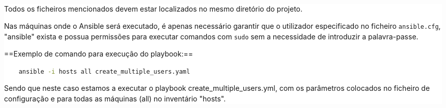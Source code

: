 Todos os ficheiros mencionados devem estar localizados no mesmo diretório do projeto.

Nas máquinas onde o Ansible será executado, é apenas necessário garantir que o utilizador especificado no ficheiro `ansible.cfg`, "ansible" exista e possua permissões para executar comandos com `sudo` sem a necessidade de introduzir a palavra-passe.


==Exemplo de comando para execução do playbook:==
```bash
	ansible -i hosts all create_multiple_users.yaml
```
Sendo que neste caso estamos a executar o playbook create_multiple_users.yml, com os parâmetros colocados no ficheiro de configuração e para todas as máquinas (all) no inventário "hosts".
